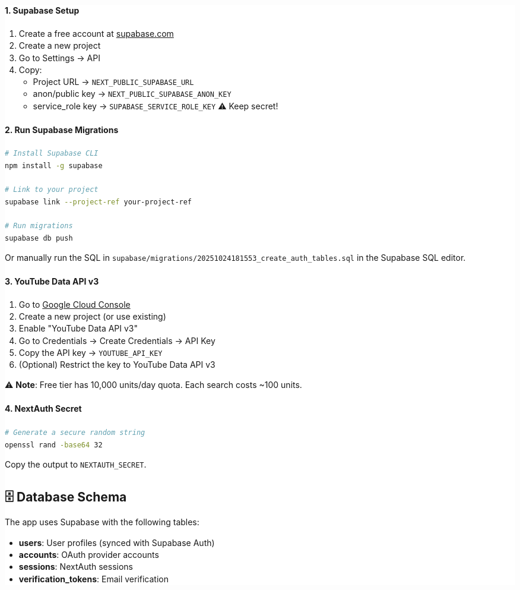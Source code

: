 #### 1. Supabase Setup

1. Create a free account at [supabase.com](https://supabase.com)
2. Create a new project
3. Go to Settings → API
4. Copy:
   - Project URL → `NEXT_PUBLIC_SUPABASE_URL`
   - anon/public key → `NEXT_PUBLIC_SUPABASE_ANON_KEY`
   - service_role key → `SUPABASE_SERVICE_ROLE_KEY` ⚠️ Keep secret!

#### 2. Run Supabase Migrations

```bash
# Install Supabase CLI
npm install -g supabase

# Link to your project
supabase link --project-ref your-project-ref

# Run migrations
supabase db push
```

Or manually run the SQL in `supabase/migrations/20251024181553_create_auth_tables.sql` in the Supabase SQL editor.

#### 3. YouTube Data API v3

1. Go to [Google Cloud Console](https://console.cloud.google.com/)
2. Create a new project (or use existing)
3. Enable "YouTube Data API v3"
4. Go to Credentials → Create Credentials → API Key
5. Copy the API key → `YOUTUBE_API_KEY`
6. (Optional) Restrict the key to YouTube Data API v3

⚠️ **Note**: Free tier has 10,000 units/day quota. Each search costs ~100 units.

#### 4. NextAuth Secret

```bash
# Generate a secure random string
openssl rand -base64 32
```

Copy the output to `NEXTAUTH_SECRET`.

## 🗄️ Database Schema

The app uses Supabase with the following tables:

- **users**: User profiles (synced with Supabase Auth)
- **accounts**: OAuth provider accounts
- **sessions**: NextAuth sessions
- **verification_tokens**: Email verification

